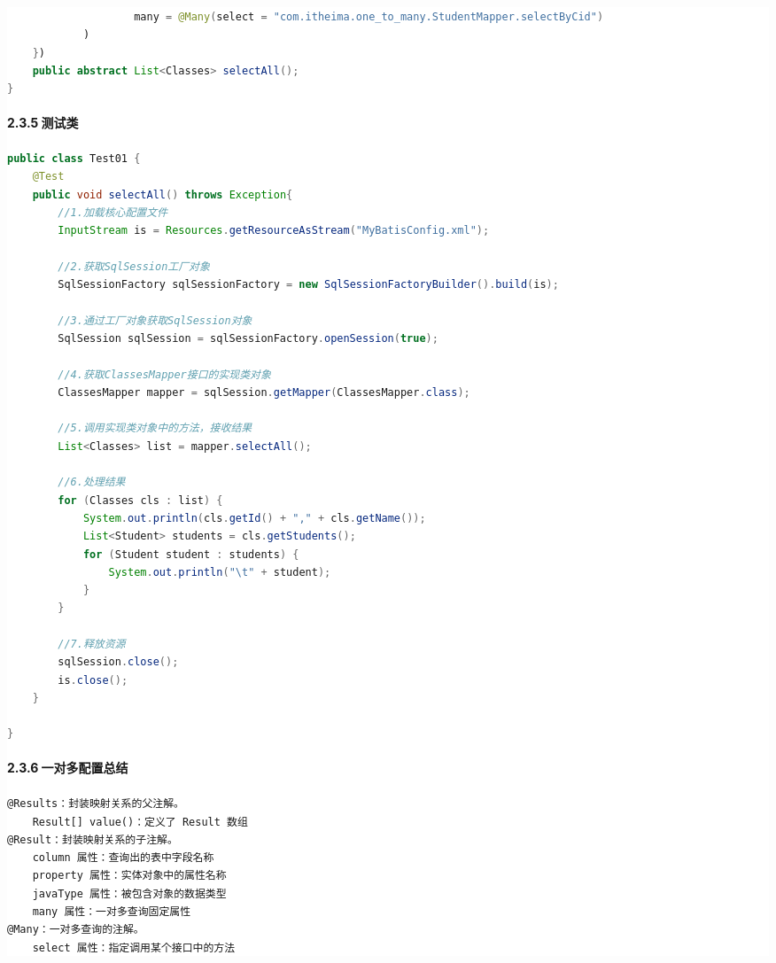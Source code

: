 ```java
                    many = @Many(select = "com.itheima.one_to_many.StudentMapper.selectByCid")
            )
    })
    public abstract List<Classes> selectAll();
}
```

#### 2.3.5 测试类

```java
public class Test01 {
    @Test
    public void selectAll() throws Exception{
        //1.加载核心配置文件
        InputStream is = Resources.getResourceAsStream("MyBatisConfig.xml");

        //2.获取SqlSession工厂对象
        SqlSessionFactory sqlSessionFactory = new SqlSessionFactoryBuilder().build(is);

        //3.通过工厂对象获取SqlSession对象
        SqlSession sqlSession = sqlSessionFactory.openSession(true);

        //4.获取ClassesMapper接口的实现类对象
        ClassesMapper mapper = sqlSession.getMapper(ClassesMapper.class);

        //5.调用实现类对象中的方法，接收结果
        List<Classes> list = mapper.selectAll();

        //6.处理结果
        for (Classes cls : list) {
            System.out.println(cls.getId() + "," + cls.getName());
            List<Student> students = cls.getStudents();
            for (Student student : students) {
                System.out.println("\t" + student);
            }
        }

        //7.释放资源
        sqlSession.close();
        is.close();
    }

}

```

#### 2.3.6 一对多配置总结

~~~xml-dtd
@Results：封装映射关系的父注解。
	Result[] value()：定义了 Result 数组
@Result：封装映射关系的子注解。
	column 属性：查询出的表中字段名称
	property 属性：实体对象中的属性名称
	javaType 属性：被包含对象的数据类型
	many 属性：一对多查询固定属性
@Many：一对多查询的注解。
	select 属性：指定调用某个接口中的方法
~~~
